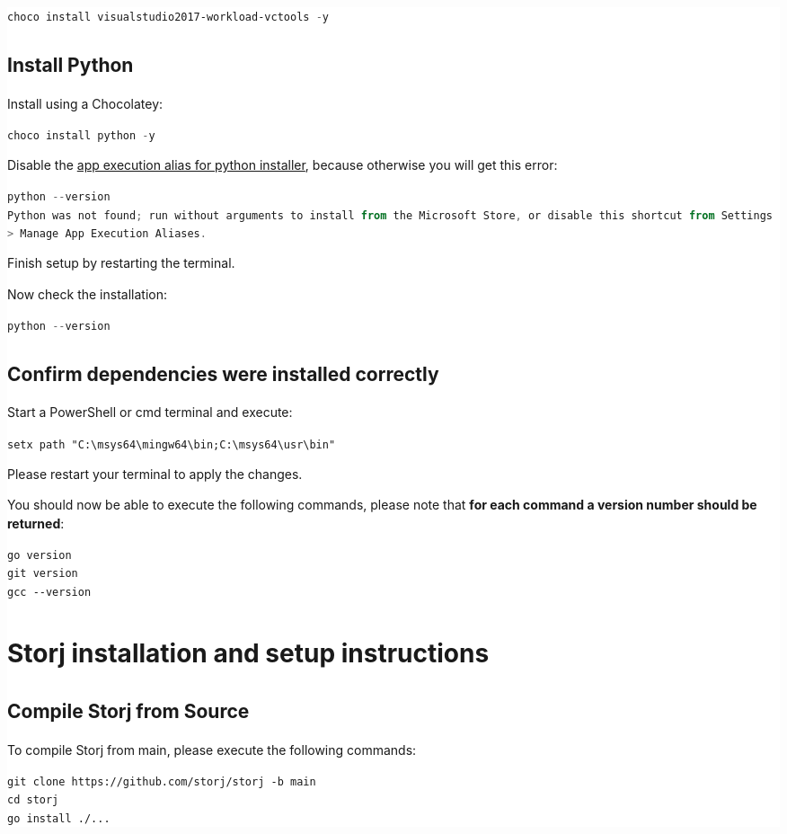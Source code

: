 ```powershell
choco install visualstudio2017-workload-vctools -y
```

## Install Python
Install using a Chocolatey:

```powershell
choco install python -y
```

Disable the [app execution alias for python installer](https://stackoverflow.com/a/66409838), because otherwise you will get this error:

```powershell
python --version
Python was not found; run without arguments to install from the Microsoft Store, or disable this shortcut from Settings > Manage App Execution Aliases.
```

Finish setup by restarting the terminal.

Now check the installation:

```powershell
python --version
```

## Confirm dependencies were installed correctly
Start a PowerShell or cmd terminal and execute:

```shell
setx path "C:\msys64\mingw64\bin;C:\msys64\usr\bin"
```

Please restart your terminal to apply the changes.

You should now be able to execute the following commands, please note that **for each command a version number should be returned**:

```shell
go version
git version
gcc --version
```

# Storj installation and setup instructions
## Compile Storj from Source
To compile Storj from main, please execute the following commands:

```shell
git clone https://github.com/storj/storj -b main
cd storj
go install ./...
```

